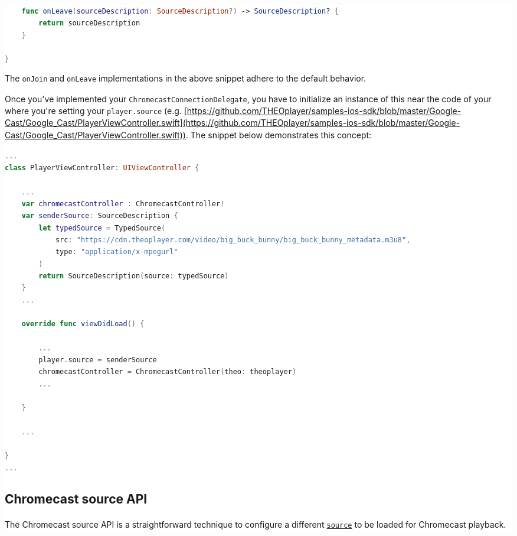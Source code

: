 ```swift
    func onLeave(sourceDescription: SourceDescription?) -> SourceDescription? {
        return sourceDescription
    }

}
```

The `onJoin` and `onLeave` implementations in the above snippet adhere to the default behavior.

Once you've implemented your `ChromecastConnectionDelegate`, you have to initialize an instance of this near the code of your where
you're setting your `player.source` (e.g. [https://github.com/THEOplayer/samples-ios-sdk/blob/master/Google-Cast/Google_Cast/PlayerViewController.swift](https://github.com/THEOplayer/samples-ios-sdk/blob/master/Google-Cast/Google_Cast/PlayerViewController.swift)).
The snippet below demonstrates this concept:

```swift
...
class PlayerViewController: UIViewController {

    ...
    var chromecastController : ChromecastController!
    var senderSource: SourceDescription {
        let typedSource = TypedSource(
            src: "https://cdn.theoplayer.com/video/big_buck_bunny/big_buck_bunny_metadata.m3u8",
            type: "application/x-mpegurl"
        )
        return SourceDescription(source: typedSource)
    }
    ...

    override func viewDidLoad() {

        ...
        player.source = senderSource
        chromecastController = ChromecastController(theo: theoplayer)
        ...

    }

    ...

}
...
```

## Chromecast source API

The Chromecast source API is a straightforward technique to configure a different [`source`](pathname:///theoplayer/v4/api-reference/web/interfaces/SourceDescription.html) to be loaded for Chromecast playback.
